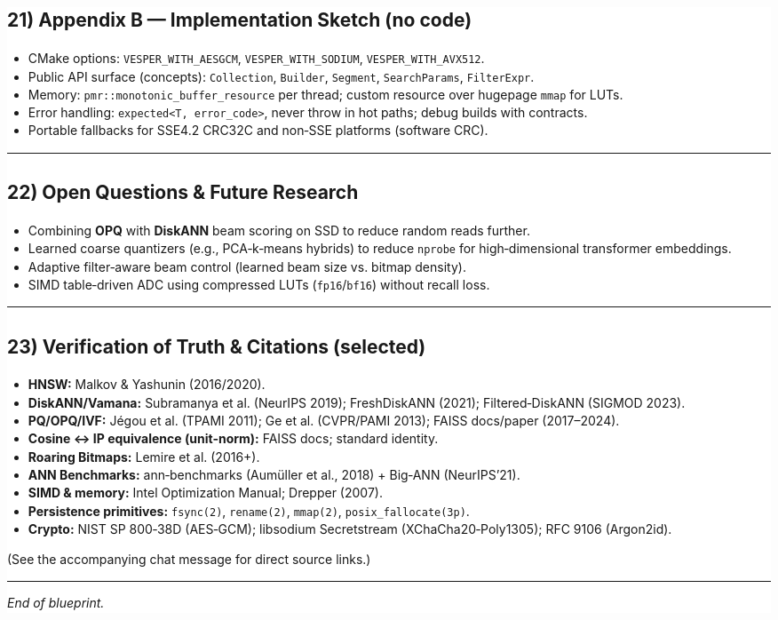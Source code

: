 
## 21) Appendix B — Implementation Sketch (no code)

* CMake options: `VESPER_WITH_AESGCM`, `VESPER_WITH_SODIUM`, `VESPER_WITH_AVX512`.  
* Public API surface (concepts): `Collection`, `Builder`, `Segment`, `SearchParams`, `FilterExpr`.  
* Memory: `pmr::monotonic_buffer_resource` per thread; custom resource over hugepage `mmap` for LUTs.  
* Error handling: `expected<T, error_code>`, never throw in hot paths; debug builds with contracts.  
* Portable fallbacks for SSE4.2 CRC32C and non‑SSE platforms (software CRC).

---

## 22) Open Questions & Future Research

* Combining **OPQ** with **DiskANN** beam scoring on SSD to reduce random reads further.  
* Learned coarse quantizers (e.g., PCA‑k‑means hybrids) to reduce `nprobe` for high‑dimensional transformer embeddings.  
* Adaptive filter‑aware beam control (learned beam size vs. bitmap density).  
* SIMD table‑driven ADC using compressed LUTs (`fp16`/`bf16`) without recall loss.

---

## 23) Verification of Truth & Citations (selected)

* **HNSW:** Malkov & Yashunin (2016/2020).  
* **DiskANN/Vamana:** Subramanya et al. (NeurIPS 2019); FreshDiskANN (2021); Filtered‑DiskANN (SIGMOD 2023).  
* **PQ/OPQ/IVF:** Jégou et al. (TPAMI 2011); Ge et al. (CVPR/PAMI 2013); FAISS docs/paper (2017–2024).  
* **Cosine ↔ IP equivalence (unit‑norm):** FAISS docs; standard identity.  
* **Roaring Bitmaps:** Lemire et al. (2016+).  
* **ANN Benchmarks:** ann‑benchmarks (Aumüller et al., 2018) + Big‑ANN (NeurIPS’21).  
* **SIMD & memory:** Intel Optimization Manual; Drepper (2007).  
* **Persistence primitives:** `fsync(2)`, `rename(2)`, `mmap(2)`, `posix_fallocate(3p)`.  
* **Crypto:** NIST SP 800‑38D (AES‑GCM); libsodium Secretstream (XChaCha20‑Poly1305); RFC 9106 (Argon2id).

(See the accompanying chat message for direct source links.)

---

*End of blueprint.*
